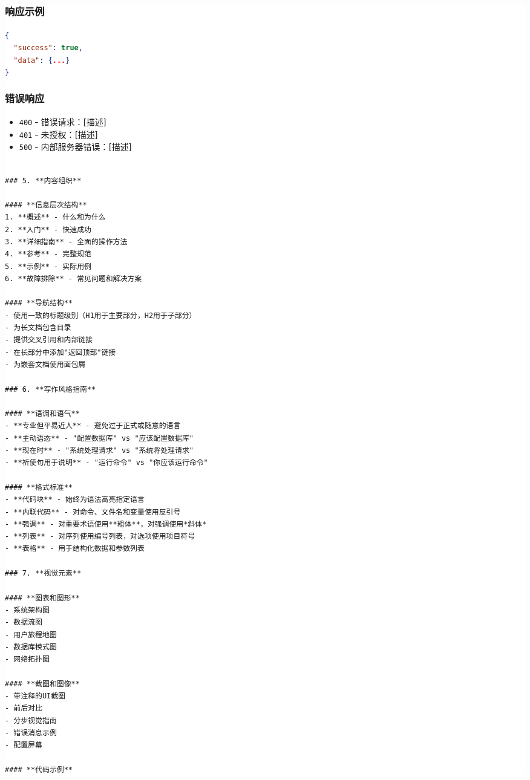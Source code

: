 ### 响应示例
```json
{
  "success": true,
  "data": {...}
}
```

### 错误响应
- `400` - 错误请求：[描述]
- `401` - 未授权：[描述]
- `500` - 内部服务器错误：[描述]
```

### 5. **内容组织**

#### **信息层次结构**
1. **概述** - 什么和为什么
2. **入门** - 快速成功
3. **详细指南** - 全面的操作方法
4. **参考** - 完整规范
5. **示例** - 实际用例
6. **故障排除** - 常见问题和解决方案

#### **导航结构**
- 使用一致的标题级别（H1用于主要部分，H2用于子部分）
- 为长文档包含目录
- 提供交叉引用和内部链接
- 在长部分中添加"返回顶部"链接
- 为嵌套文档使用面包屑

### 6. **写作风格指南**

#### **语调和语气**
- **专业但平易近人** - 避免过于正式或随意的语言
- **主动语态** - "配置数据库" vs "应该配置数据库"
- **现在时** - "系统处理请求" vs "系统将处理请求"
- **祈使句用于说明** - "运行命令" vs "你应该运行命令"

#### **格式标准**
- **代码块** - 始终为语法高亮指定语言
- **内联代码** - 对命令、文件名和变量使用反引号
- **强调** - 对重要术语使用**粗体**，对强调使用*斜体*
- **列表** - 对序列使用编号列表，对选项使用项目符号
- **表格** - 用于结构化数据和参数列表

### 7. **视觉元素**

#### **图表和图形**
- 系统架构图
- 数据流图
- 用户旅程地图
- 数据库模式图
- 网络拓扑图

#### **截图和图像**
- 带注释的UI截图
- 前后对比
- 分步视觉指南
- 错误消息示例
- 配置屏幕

#### **代码示例**
```